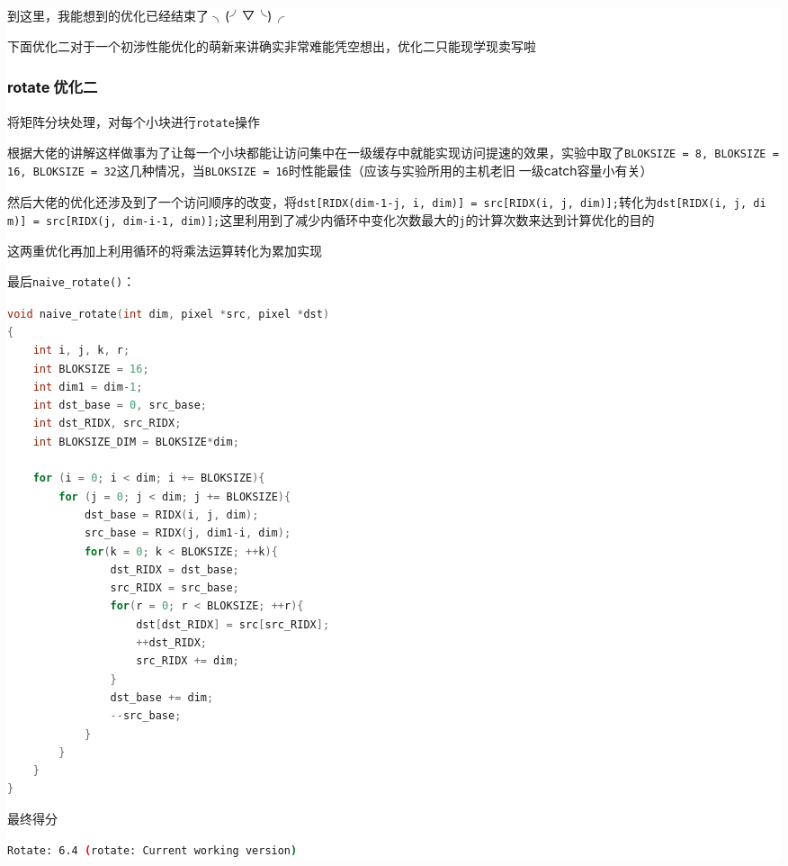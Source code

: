 到这里，我能想到的优化已经结束了 ╮(╯▽╰)╭ 

下面优化二对于一个初涉性能优化的萌新来讲确实非常难能凭空想出，优化二只能现学现卖写啦

### rotate 优化二

将矩阵分块处理，对每个小块进行`rotate`操作

根据大佬的讲解这样做事为了让每一个小块都能让访问集中在一级缓存中就能实现访问提速的效果，实验中取了`BLOKSIZE = 8, BLOKSIZE = 16, BLOKSIZE = 32`这几种情况，当`BLOKSIZE = 16`时性能最佳（应该与实验所用的主机老旧 一级catch容量小有关）

然后大佬的优化还涉及到了一个访问顺序的改变，将`dst[RIDX(dim-1-j, i, dim)] = src[RIDX(i, j, dim)];`转化为`dst[RIDX(i, j, dim)] = src[RIDX(j, dim-i-1, dim)];`这里利用到了减少内循环中变化次数最大的`j`的计算次数来达到计算优化的目的

这两重优化再加上利用循环的将乘法运算转化为累加实现

最后`naive_rotate()`：

```c
void naive_rotate(int dim, pixel *src, pixel *dst) 
{
    int i, j, k, r;
    int BLOKSIZE = 16; 
    int dim1 = dim-1;
    int dst_base = 0, src_base;
    int dst_RIDX, src_RIDX;
    int BLOKSIZE_DIM = BLOKSIZE*dim;

    for (i = 0; i < dim; i += BLOKSIZE){
        for (j = 0; j < dim; j += BLOKSIZE){
            dst_base = RIDX(i, j, dim);
            src_base = RIDX(j, dim1-i, dim);
            for(k = 0; k < BLOKSIZE; ++k){
                dst_RIDX = dst_base;
                src_RIDX = src_base;
                for(r = 0; r < BLOKSIZE; ++r){
                    dst[dst_RIDX] = src[src_RIDX];
                    ++dst_RIDX;
                    src_RIDX += dim;
                }   
                dst_base += dim;
                --src_base;
            }   
        }   
    }   
}
```



最终得分

```bash
Rotate: 6.4 (rotate: Current working version)
```

